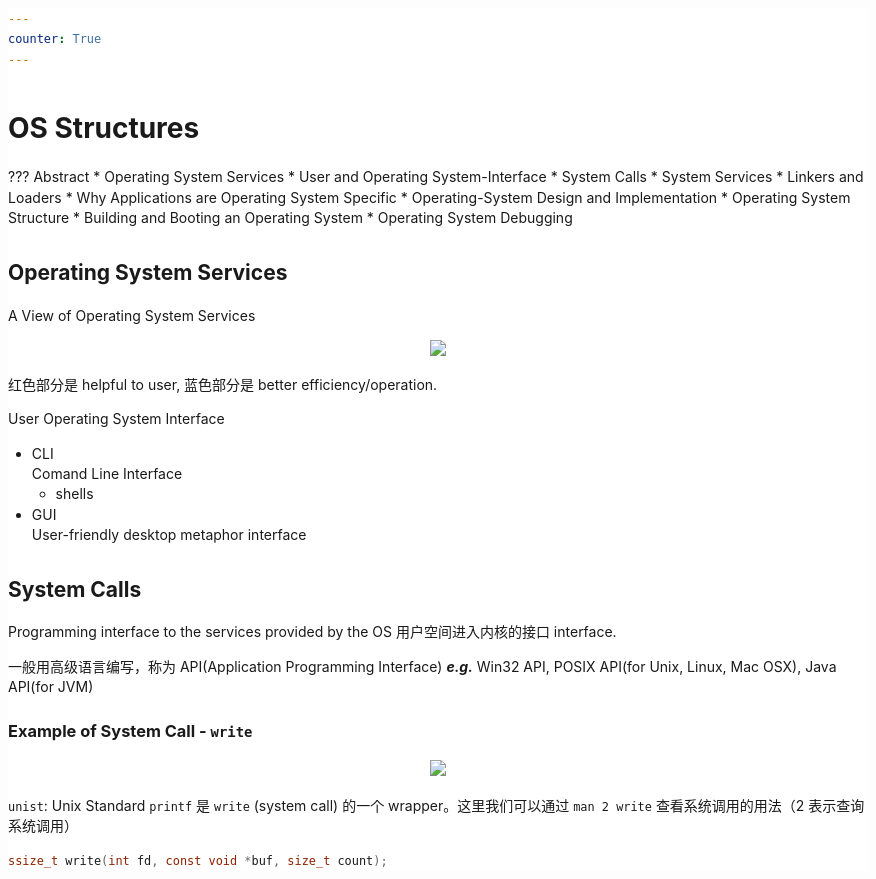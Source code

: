 ```yaml
---
counter: True  
---
```


# OS Structures

??? Abstract
    * Operating System Services
    * User and Operating System-Interface
    * System Calls
    * System Services
    * Linkers and Loaders
    * Why Applications are Operating System Specific
    * Operating-System Design and Implementation
    * Operating System Structure
    * Building and Booting an Operating System
    * Operating System Debugging

## Operating System Services

A View of Operating System Services
<div align = center><img src="https://cdn.hobbitqia.cc/20231010102048.png" width=70%></div>

红色部分是 helpful to user, 蓝色部分是 better efficiency/operation. 

User Operating System Interface

* CLI  
Comand Line Interface
    * shells
* GUI  
User-friendly desktop metaphor interface

## System Calls

Programming interface to the services provided by the OS
用户空间进入内核的接口 interface.  

一般用高级语言编写，称为 API(Application Programming Interface) ***e.g.*** Win32 API, POSIX API(for Unix, Linux, Mac OSX), Java API(for JVM)

### Example of System Call - `write` 

<div align = center><img src="https://cdn.hobbitqia.cc/20231010102617.png" width=70%></div>

`unist`: Unix Standard
`printf` 是 `write` (system call) 的一个 wrapper。这里我们可以通过 `man 2 write` 查看系统调用的用法（2 表示查询系统调用）
``` C
ssize_t write(int fd, const void *buf, size_t count);
```
